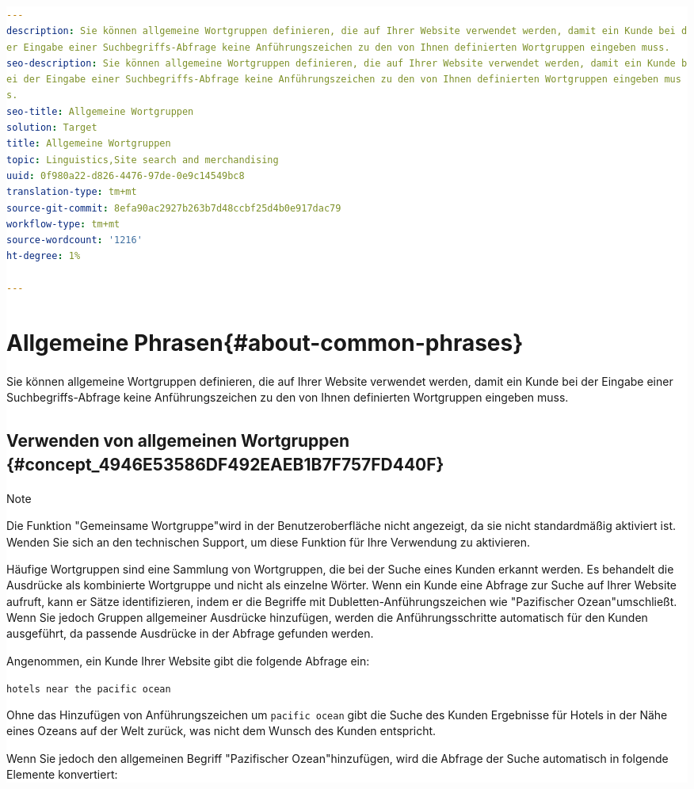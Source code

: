 ```yaml
---
description: Sie können allgemeine Wortgruppen definieren, die auf Ihrer Website verwendet werden, damit ein Kunde bei der Eingabe einer Suchbegriffs-Abfrage keine Anführungszeichen zu den von Ihnen definierten Wortgruppen eingeben muss.
seo-description: Sie können allgemeine Wortgruppen definieren, die auf Ihrer Website verwendet werden, damit ein Kunde bei der Eingabe einer Suchbegriffs-Abfrage keine Anführungszeichen zu den von Ihnen definierten Wortgruppen eingeben muss.
seo-title: Allgemeine Wortgruppen
solution: Target
title: Allgemeine Wortgruppen
topic: Linguistics,Site search and merchandising
uuid: 0f980a22-d826-4476-97de-0e9c14549bc8
translation-type: tm+mt
source-git-commit: 8efa90ac2927b263b7d48ccbf25d4b0e917dac79
workflow-type: tm+mt
source-wordcount: '1216'
ht-degree: 1%

---
```



# Allgemeine Phrasen{#about-common-phrases}

Sie können allgemeine Wortgruppen definieren, die auf Ihrer Website verwendet werden, damit ein Kunde bei der Eingabe einer Suchbegriffs-Abfrage keine Anführungszeichen zu den von Ihnen definierten Wortgruppen eingeben muss.

## Verwenden von allgemeinen Wortgruppen {#concept_4946E53586DF492EAEB1B7F757FD440F}

>[!NOTE]
>
>Die Funktion &quot;Gemeinsame Wortgruppe&quot;wird in der Benutzeroberfläche nicht angezeigt, da sie nicht standardmäßig aktiviert ist. Wenden Sie sich an den technischen Support, um diese Funktion für Ihre Verwendung zu aktivieren.

Häufige Wortgruppen sind eine Sammlung von Wortgruppen, die bei der Suche eines Kunden erkannt werden. Es behandelt die Ausdrücke als kombinierte Wortgruppe und nicht als einzelne Wörter. Wenn ein Kunde eine Abfrage zur Suche auf Ihrer Website aufruft, kann er Sätze identifizieren, indem er die Begriffe mit Dubletten-Anführungszeichen wie &quot;Pazifischer Ozean&quot;umschließt. Wenn Sie jedoch Gruppen allgemeiner Ausdrücke hinzufügen, werden die Anführungsschritte automatisch für den Kunden ausgeführt, da passende Ausdrücke in der Abfrage gefunden werden.

Angenommen, ein Kunde Ihrer Website gibt die folgende Abfrage ein:

`hotels near the pacific ocean`

Ohne das Hinzufügen von Anführungszeichen um `pacific ocean` gibt die Suche des Kunden Ergebnisse für Hotels in der Nähe eines Ozeans auf der Welt zurück, was nicht dem Wunsch des Kunden entspricht.

Wenn Sie jedoch den allgemeinen Begriff &quot;Pazifischer Ozean&quot;hinzufügen, wird die Abfrage der Suche automatisch in folgende Elemente konvertiert:
